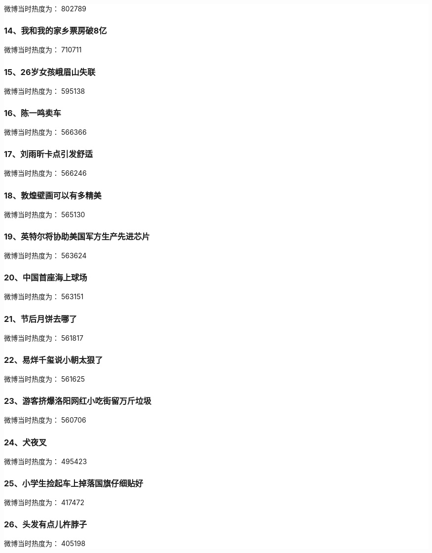 微博当时热度为： 802789

### 14、我和我的家乡票房破8亿

微博当时热度为： 710711

### 15、26岁女孩峨眉山失联

微博当时热度为： 595138

### 16、陈一鸣卖车

微博当时热度为： 566366

### 17、刘雨昕卡点引发舒适

微博当时热度为： 566246

### 18、敦煌壁画可以有多精美

微博当时热度为： 565130

### 19、英特尔将协助美国军方生产先进芯片

微博当时热度为： 563624

### 20、中国首座海上球场

微博当时热度为： 563151

### 21、节后月饼去哪了

微博当时热度为： 561817

### 22、易烊千玺说小朝太狠了

微博当时热度为： 561625

### 23、游客挤爆洛阳网红小吃街留万斤垃圾

微博当时热度为： 560706

### 24、犬夜叉

微博当时热度为： 495423

### 25、小学生捡起车上掉落国旗仔细贴好

微博当时热度为： 417472

### 26、头发有点儿杵脖子

微博当时热度为： 405198
